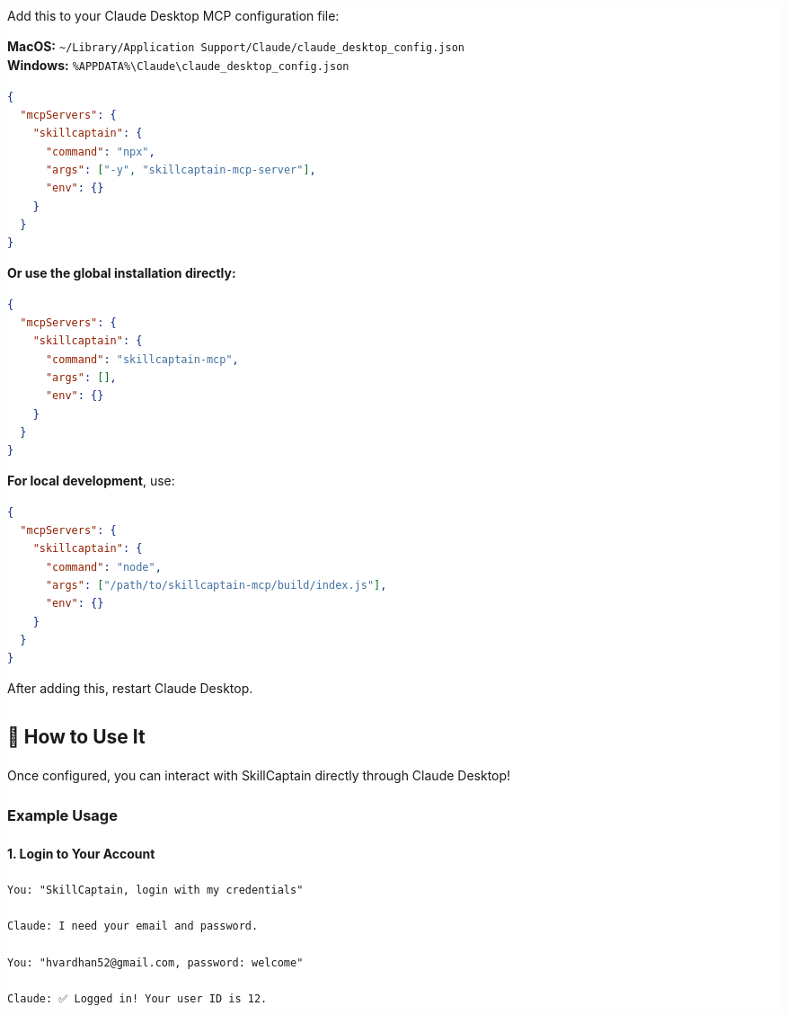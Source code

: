 Add this to your Claude Desktop MCP configuration file:

**MacOS:** `~/Library/Application Support/Claude/claude_desktop_config.json`  
**Windows:** `%APPDATA%\Claude\claude_desktop_config.json`

```json
{
  "mcpServers": {
    "skillcaptain": {
      "command": "npx",
      "args": ["-y", "skillcaptain-mcp-server"],
      "env": {}
    }
  }
}
```

**Or use the global installation directly:**
```json
{
  "mcpServers": {
    "skillcaptain": {
      "command": "skillcaptain-mcp",
      "args": [],
      "env": {}
    }
  }
}
```

**For local development**, use:
```json
{
  "mcpServers": {
    "skillcaptain": {
      "command": "node",
      "args": ["/path/to/skillcaptain-mcp/build/index.js"],
      "env": {}
    }
  }
}
```

After adding this, restart Claude Desktop.

## 📖 How to Use It

Once configured, you can interact with SkillCaptain directly through Claude Desktop!

### Example Usage

#### 1. Login to Your Account

```
You: "SkillCaptain, login with my credentials"

Claude: I need your email and password.

You: "hvardhan52@gmail.com, password: welcome"

Claude: ✅ Logged in! Your user ID is 12.
```
